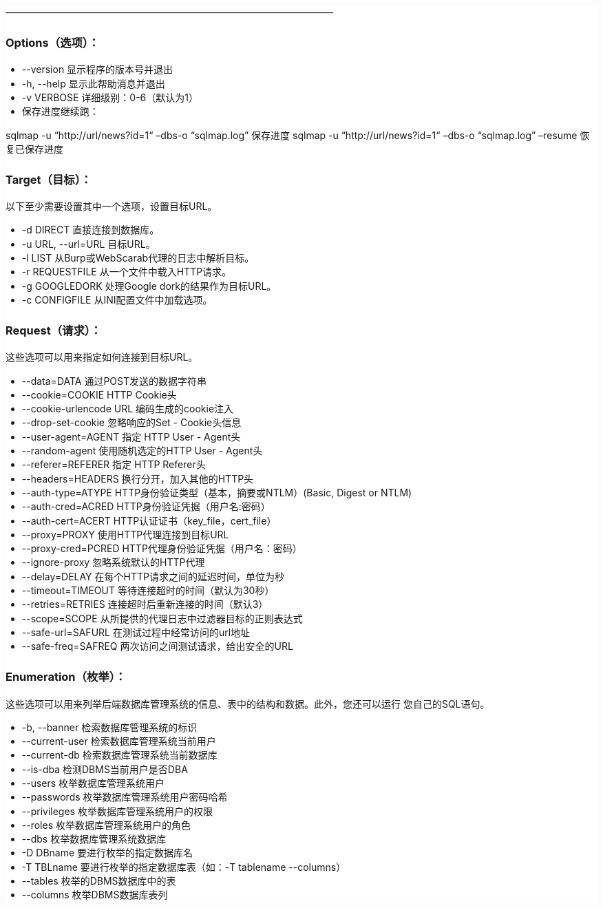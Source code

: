 ——————————————————————————————————

### Options（选项）：

- --version 显示程序的版本号并退出
- -h, --help 显示此帮助消息并退出
- -v VERBOSE 详细级别：0-6（默认为1）
- 保存进度继续跑：

sqlmap -u “http://url/news?id=1“ –dbs-o “sqlmap.log” 保存进度
sqlmap -u “http://url/news?id=1“ –dbs-o “sqlmap.log” –resume 恢复已保存进度

### Target（目标）：

以下至少需要设置其中一个选项，设置目标URL。

- -d DIRECT 直接连接到数据库。
- -u URL, --url=URL 目标URL。
- -l LIST 从Burp或WebScarab代理的日志中解析目标。
- -r REQUESTFILE 从一个文件中载入HTTP请求。
- -g GOOGLEDORK 处理Google dork的结果作为目标URL。
- -c CONFIGFILE 从INI配置文件中加载选项。

### Request（请求）：

这些选项可以用来指定如何连接到目标URL。

- --data=DATA 通过POST发送的数据字符串
- --cookie=COOKIE HTTP Cookie头
- --cookie-urlencode URL 编码生成的cookie注入
- --drop-set-cookie 忽略响应的Set - Cookie头信息
- --user-agent=AGENT 指定 HTTP User - Agent头
- --random-agent 使用随机选定的HTTP User - Agent头
- --referer=REFERER 指定 HTTP Referer头
- --headers=HEADERS 换行分开，加入其他的HTTP头
- --auth-type=ATYPE HTTP身份验证类型（基本，摘要或NTLM）(Basic, Digest or NTLM)
- --auth-cred=ACRED HTTP身份验证凭据（用户名:密码）
- --auth-cert=ACERT HTTP认证证书（key_file，cert_file）
- --proxy=PROXY 使用HTTP代理连接到目标URL
- --proxy-cred=PCRED HTTP代理身份验证凭据（用户名：密码）
- --ignore-proxy 忽略系统默认的HTTP代理
- --delay=DELAY 在每个HTTP请求之间的延迟时间，单位为秒
- --timeout=TIMEOUT 等待连接超时的时间（默认为30秒）
- --retries=RETRIES 连接超时后重新连接的时间（默认3）
- --scope=SCOPE 从所提供的代理日志中过滤器目标的正则表达式
- --safe-url=SAFURL 在测试过程中经常访问的url地址
- --safe-freq=SAFREQ 两次访问之间测试请求，给出安全的URL

### Enumeration（枚举）：

这些选项可以用来列举后端数据库管理系统的信息、表中的结构和数据。此外，您还可以运行
您自己的SQL语句。

- -b, --banner 检索数据库管理系统的标识
- --current-user 检索数据库管理系统当前用户
- --current-db 检索数据库管理系统当前数据库
- --is-dba 检测DBMS当前用户是否DBA
- --users 枚举数据库管理系统用户
- --passwords 枚举数据库管理系统用户密码哈希
- --privileges 枚举数据库管理系统用户的权限
- --roles 枚举数据库管理系统用户的角色
- --dbs 枚举数据库管理系统数据库
- -D DBname 要进行枚举的指定数据库名
- -T TBLname 要进行枚举的指定数据库表（如：-T tablename --columns）
- --tables 枚举的DBMS数据库中的表
- --columns 枚举DBMS数据库表列